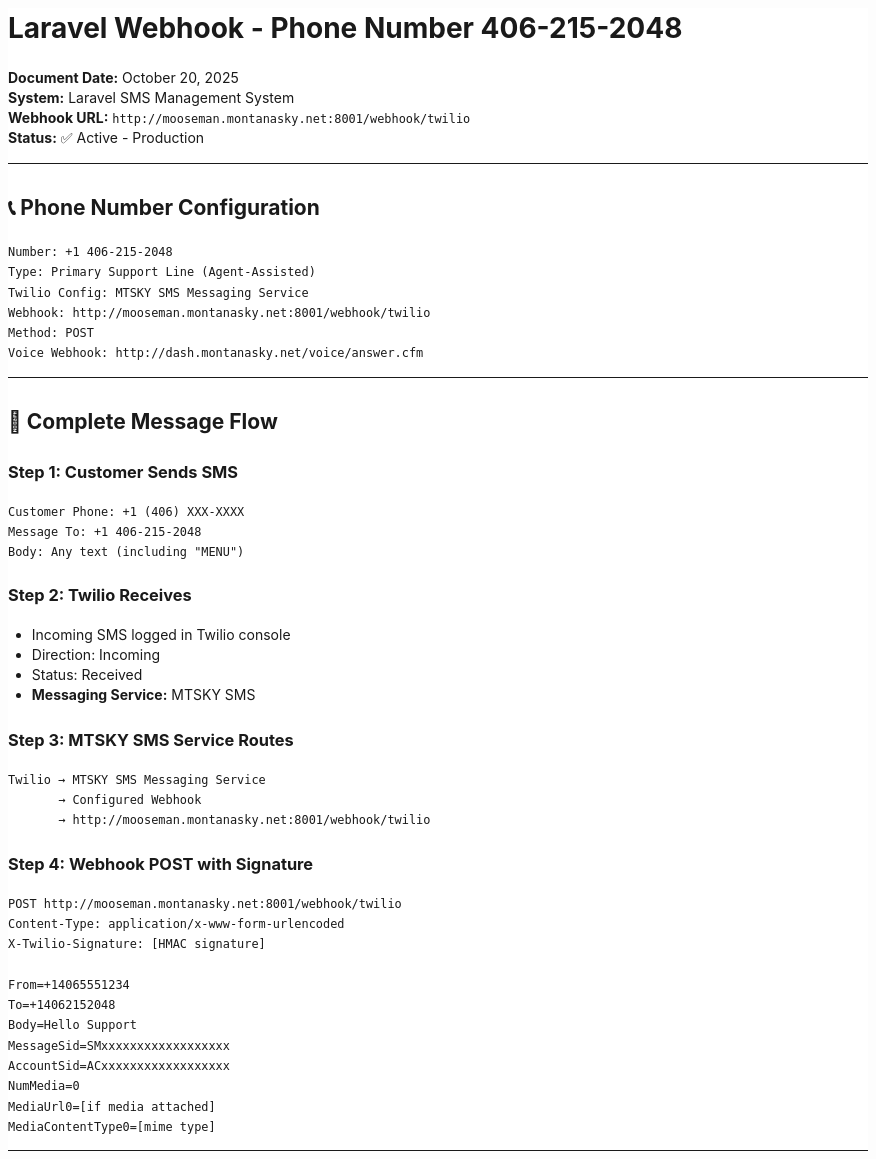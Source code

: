 # Laravel Webhook - Phone Number 406-215-2048

**Document Date:** October 20, 2025  
**System:** Laravel SMS Management System  
**Webhook URL:** `http://mooseman.montanasky.net:8001/webhook/twilio`  
**Status:** ✅ Active - Production

---

## 📞 Phone Number Configuration

```
Number: +1 406-215-2048
Type: Primary Support Line (Agent-Assisted)
Twilio Config: MTSKY SMS Messaging Service
Webhook: http://mooseman.montanasky.net:8001/webhook/twilio
Method: POST
Voice Webhook: http://dash.montanasky.net/voice/answer.cfm
```

---

## 🔄 Complete Message Flow

### Step 1: Customer Sends SMS
```
Customer Phone: +1 (406) XXX-XXXX
Message To: +1 406-215-2048
Body: Any text (including "MENU")
```

### Step 2: Twilio Receives
- Incoming SMS logged in Twilio console
- Direction: Incoming
- Status: Received
- **Messaging Service:** MTSKY SMS

### Step 3: MTSKY SMS Service Routes
```
Twilio → MTSKY SMS Messaging Service
       → Configured Webhook
       → http://mooseman.montanasky.net:8001/webhook/twilio
```

### Step 4: Webhook POST with Signature
```http
POST http://mooseman.montanasky.net:8001/webhook/twilio
Content-Type: application/x-www-form-urlencoded
X-Twilio-Signature: [HMAC signature]

From=+14065551234
To=+14062152048
Body=Hello Support
MessageSid=SMxxxxxxxxxxxxxxxxxx
AccountSid=ACxxxxxxxxxxxxxxxxxx
NumMedia=0
MediaUrl0=[if media attached]
MediaContentType0=[mime type]
```

---
